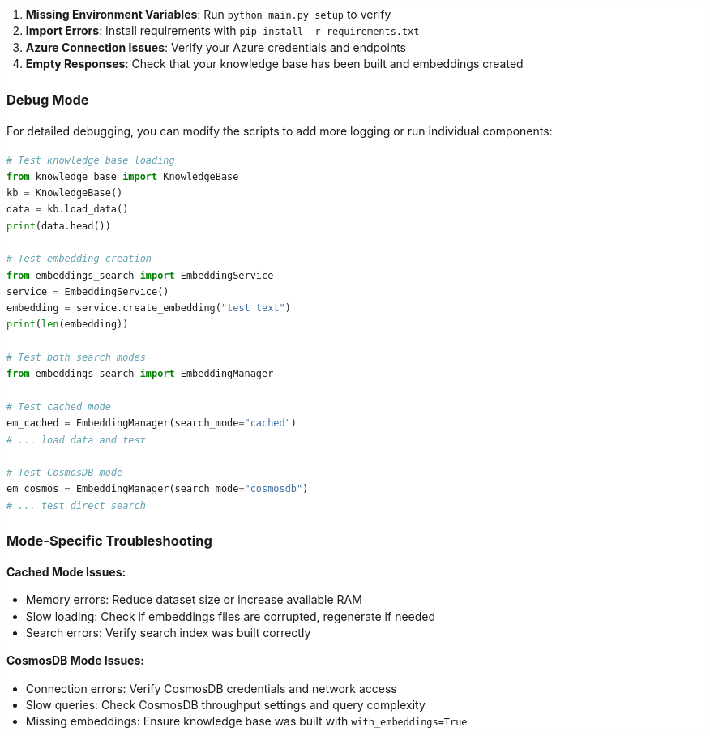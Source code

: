 1. **Missing Environment Variables**: Run `python main.py setup` to verify
2. **Import Errors**: Install requirements with `pip install -r requirements.txt`
3. **Azure Connection Issues**: Verify your Azure credentials and endpoints
4. **Empty Responses**: Check that your knowledge base has been built and embeddings created

### Debug Mode

For detailed debugging, you can modify the scripts to add more logging or run individual components:

```python
# Test knowledge base loading
from knowledge_base import KnowledgeBase
kb = KnowledgeBase()
data = kb.load_data()
print(data.head())

# Test embedding creation
from embeddings_search import EmbeddingService
service = EmbeddingService()
embedding = service.create_embedding("test text")
print(len(embedding))

# Test both search modes
from embeddings_search import EmbeddingManager

# Test cached mode
em_cached = EmbeddingManager(search_mode="cached")
# ... load data and test

# Test CosmosDB mode
em_cosmos = EmbeddingManager(search_mode="cosmosdb") 
# ... test direct search
```

### Mode-Specific Troubleshooting

**Cached Mode Issues:**
- Memory errors: Reduce dataset size or increase available RAM
- Slow loading: Check if embeddings files are corrupted, regenerate if needed
- Search errors: Verify search index was built correctly

**CosmosDB Mode Issues:**
- Connection errors: Verify CosmosDB credentials and network access
- Slow queries: Check CosmosDB throughput settings and query complexity
- Missing embeddings: Ensure knowledge base was built with `with_embeddings=True`

````
